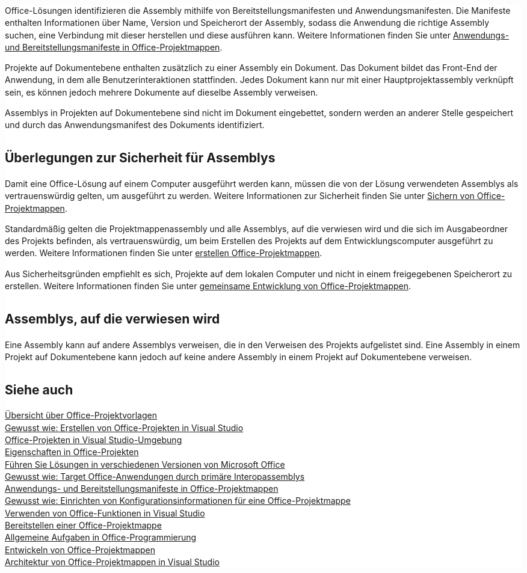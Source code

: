  Office-Lösungen identifizieren die Assembly mithilfe von Bereitstellungsmanifesten und Anwendungsmanifesten. Die Manifeste enthalten Informationen über Name, Version und Speicherort der Assembly, sodass die Anwendung die richtige Assembly suchen, eine Verbindung mit dieser herstellen und diese ausführen kann. Weitere Informationen finden Sie unter [Anwendungs- und Bereitstellungsmanifeste in Office-Projektmappen](../vsto/application-and-deployment-manifests-in-office-solutions.md).  
  
 Projekte auf Dokumentebene enthalten zusätzlich zu einer Assembly ein Dokument. Das Dokument bildet das Front-End der Anwendung, in dem alle Benutzerinteraktionen stattfinden. Jedes Dokument kann nur mit einer Hauptprojektassembly verknüpft sein, es können jedoch mehrere Dokumente auf dieselbe Assembly verweisen.  
  
 Assemblys in Projekten auf Dokumentebene sind nicht im Dokument eingebettet, sondern werden an anderer Stelle gespeichert und durch das Anwendungsmanifest des Dokuments identifiziert.  
  
## <a name="security-considerations-for-assemblies"></a>Überlegungen zur Sicherheit für Assemblys  
 Damit eine Office-Lösung auf einem Computer ausgeführt werden kann, müssen die von der Lösung verwendeten Assemblys als vertrauenswürdig gelten, um ausgeführt zu werden. Weitere Informationen zur Sicherheit finden Sie unter [Sichern von Office-Projektmappen](../vsto/securing-office-solutions.md).  
  
 Standardmäßig gelten die Projektmappenassembly und alle Assemblys, auf die verwiesen wird und die sich im Ausgabeordner des Projekts befinden, als vertrauenswürdig, um beim Erstellen des Projekts auf dem Entwicklungscomputer ausgeführt zu werden. Weitere Informationen finden Sie unter [erstellen Office-Projektmappen](../vsto/building-office-solutions.md).  
  
 Aus Sicherheitsgründen empfiehlt es sich, Projekte auf dem lokalen Computer und nicht in einem freigegebenen Speicherort zu erstellen. Weitere Informationen finden Sie unter [gemeinsame Entwicklung von Office-Projektmappen](../vsto/collaborative-development-of-office-solutions.md).  
  
## <a name="referenced-assemblies"></a>Assemblys, auf die verwiesen wird  
 Eine Assembly kann auf andere Assemblys verweisen, die in den Verweisen des Projekts aufgelistet sind. Eine Assembly in einem Projekt auf Dokumentebene kann jedoch auf keine andere Assembly in einem Projekt auf Dokumentebene verweisen.  
  
## <a name="see-also"></a>Siehe auch  
 [Übersicht über Office-Projektvorlagen](../vsto/office-project-templates-overview.md)   
 [Gewusst wie: Erstellen von Office-Projekten in Visual Studio](../vsto/how-to-create-office-projects-in-visual-studio.md)   
 [Office-Projekten in Visual Studio-Umgebung](../vsto/office-projects-in-the-visual-studio-environment.md)   
 [Eigenschaften in Office-Projekten](../vsto/properties-in-office-projects.md)   
 [Führen Sie Lösungen in verschiedenen Versionen von Microsoft Office](../vsto/running-solutions-in-different-versions-of-microsoft-office.md)   
 [Gewusst wie: Target Office-Anwendungen durch primäre Interopassemblys](../vsto/how-to-target-office-applications-through-primary-interop-assemblies.md)   
 [Anwendungs- und Bereitstellungsmanifeste in Office-Projektmappen](../vsto/application-and-deployment-manifests-in-office-solutions.md)   
 [Gewusst wie: Einrichten von Konfigurationsinformationen für eine Office-Projektmappe](../vsto/how-to-set-up-configuration-information-for-an-office-solution.md)   
 [Verwenden von Office-Funktionen in Visual Studio](../vsto/using-office-functionality-inside-of-visual-studio.md)   
 [Bereitstellen einer Office-Projektmappe](../vsto/deploying-an-office-solution.md)   
 [Allgemeine Aufgaben in Office-Programmierung](../vsto/common-tasks-in-office-programming.md)   
 [Entwickeln von Office-Projektmappen](../vsto/developing-office-solutions.md)   
 [Architektur von Office-Projektmappen in Visual Studio](../vsto/architecture-of-office-solutions-in-visual-studio.md)  
  
  